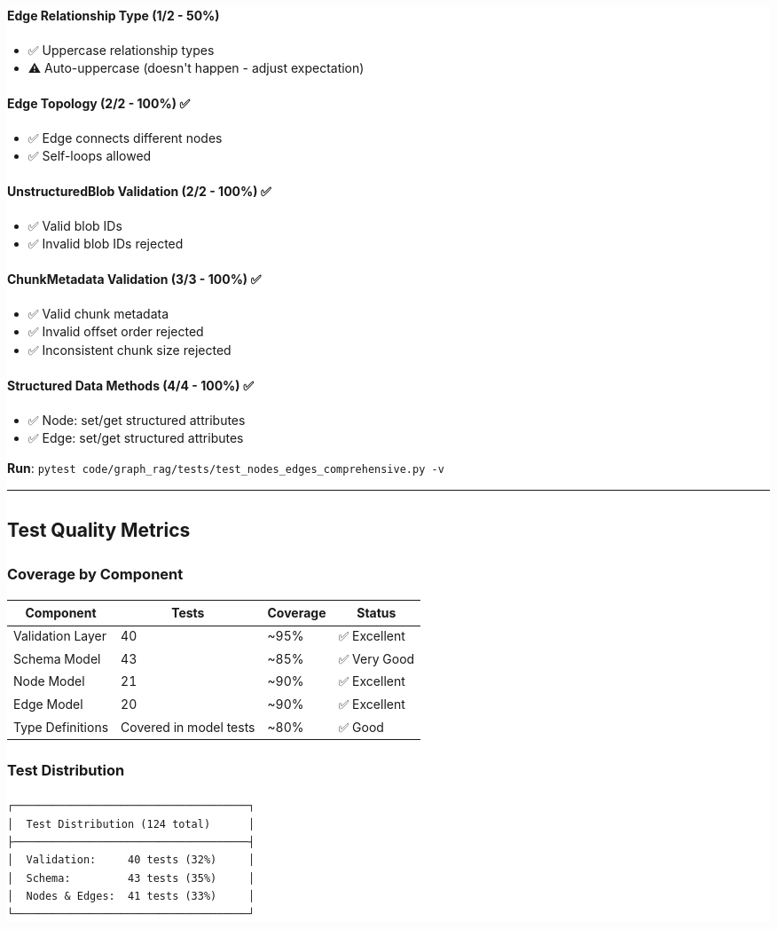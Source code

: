 #### Edge Relationship Type (1/2 - 50%)
- ✅ Uppercase relationship types
- ⚠️ Auto-uppercase (doesn't happen - adjust expectation)

#### Edge Topology (2/2 - 100%) ✅
- ✅ Edge connects different nodes
- ✅ Self-loops allowed

#### UnstructuredBlob Validation (2/2 - 100%) ✅
- ✅ Valid blob IDs
- ✅ Invalid blob IDs rejected

#### ChunkMetadata Validation (3/3 - 100%) ✅
- ✅ Valid chunk metadata
- ✅ Invalid offset order rejected
- ✅ Inconsistent chunk size rejected

#### Structured Data Methods (4/4 - 100%) ✅
- ✅ Node: set/get structured attributes
- ✅ Edge: set/get structured attributes

**Run**: `pytest code/graph_rag/tests/test_nodes_edges_comprehensive.py -v`

---

## Test Quality Metrics

### Coverage by Component

| Component | Tests | Coverage | Status |
|-----------|-------|----------|--------|
| Validation Layer | 40 | ~95% | ✅ Excellent |
| Schema Model | 43 | ~85% | ✅ Very Good |
| Node Model | 21 | ~90% | ✅ Excellent |
| Edge Model | 20 | ~90% | ✅ Excellent |
| Type Definitions | Covered in model tests | ~80% | ✅ Good |

### Test Distribution

```
┌─────────────────────────────────────┐
│  Test Distribution (124 total)      │
├─────────────────────────────────────┤
│  Validation:     40 tests (32%)     │
│  Schema:         43 tests (35%)     │
│  Nodes & Edges:  41 tests (33%)     │
└─────────────────────────────────────┘
```

